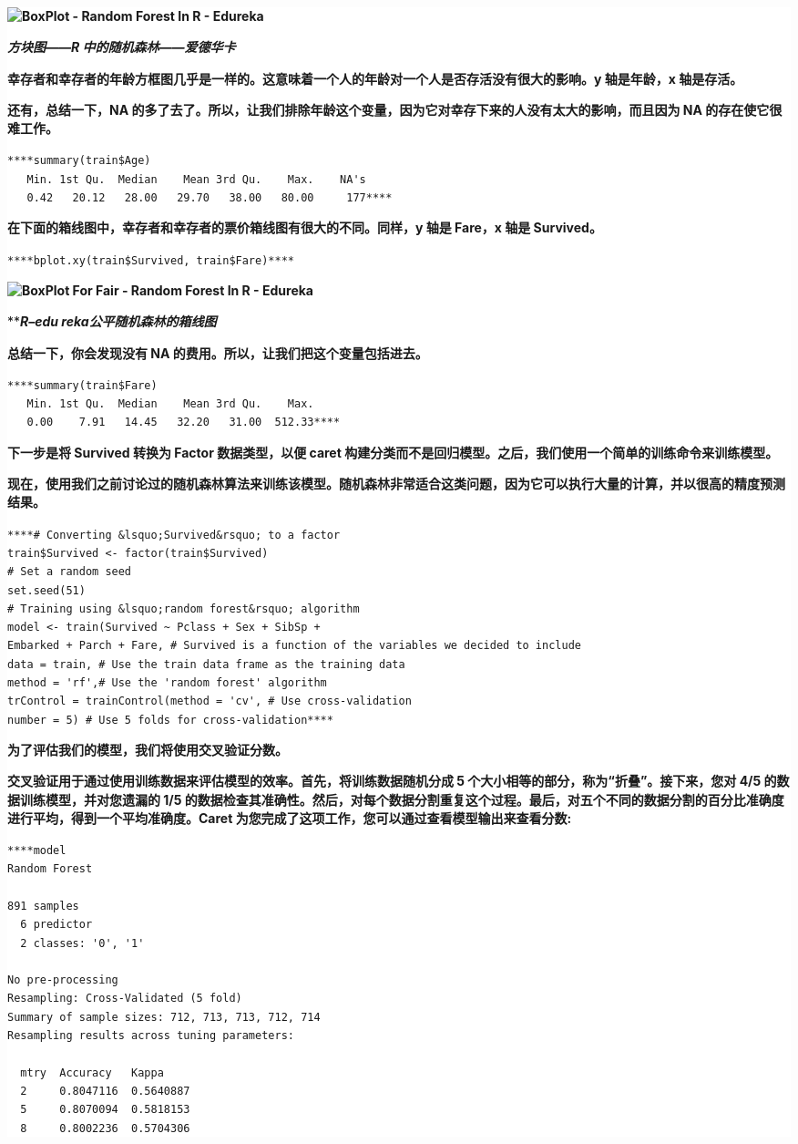 ****![BoxPlot - Random Forest In R - Edureka](../Images/6bc7443e5b5db607a3ba073d7b06b535.png)****

*****方块图——R 中的随机森林——爱德华卡*****

****幸存者和幸存者的年龄方框图几乎是一样的。这意味着一个人的年龄对一个人是否存活没有很大的影响。y 轴是年龄，x 轴是存活。****

****还有，总结一下，NA 的多了去了。所以，让我们排除年龄这个变量，因为它对幸存下来的人没有太大的影响，而且因为 NA 的存在使它很难工作。****

```
****summary(train$Age)
   Min. 1st Qu.  Median    Mean 3rd Qu.    Max.    NA's 
   0.42   20.12   28.00   29.70   38.00   80.00     177**** 
```

****在下面的箱线图中，幸存者和幸存者的票价箱线图有很大的不同。同样，y 轴是 Fare，x 轴是 Survived。****

```
****bplot.xy(train$Survived, train$Fare)**** 
```

****![BoxPlot For Fair - Random Forest In R - Edureka](../Images/7e0a1db121fd8b8d0d593c6a80c7e64e.png)****

*****R–edu reka*公平随机森林的箱线图****

****总结一下，你会发现没有 NA 的费用。所以，让我们把这个变量包括进去。****

```
****summary(train$Fare)
   Min. 1st Qu.  Median    Mean 3rd Qu.    Max. 
   0.00    7.91   14.45   32.20   31.00  512.33**** 
```

****下一步是将 Survived 转换为 Factor 数据类型，以便 caret 构建分类而不是回归模型。之后，我们使用一个简单的训练命令来训练模型。****

****现在，使用我们之前讨论过的随机森林算法来训练该模型。随机森林非常适合这类问题，因为它可以执行大量的计算，并以很高的精度预测结果。****

```
****# Converting &lsquo;Survived&rsquo; to a factor
train$Survived <- factor(train$Survived)
# Set a random seed
set.seed(51)
# Training using &lsquo;random forest&rsquo; algorithm
model <- train(Survived ~ Pclass + Sex + SibSp +
Embarked + Parch + Fare, # Survived is a function of the variables we decided to include
data = train, # Use the train data frame as the training data
method = 'rf',# Use the 'random forest' algorithm
trControl = trainControl(method = 'cv', # Use cross-validation
number = 5) # Use 5 folds for cross-validation**** 
```

****为了评估我们的模型，我们将使用交叉验证分数。****

****交叉验证用于通过使用训练数据来评估模型的效率。首先，将训练数据随机分成 5 个大小相等的部分，称为“折叠”。接下来，您对 4/5 的数据训练模型，并对您遗漏的 1/5 的数据检查其准确性。然后，对每个数据分割重复这个过程。最后，对五个不同的数据分割的百分比准确度进行平均，得到一个平均准确度。Caret 为您完成了这项工作，您可以通过查看模型输出来查看分数:****

```
****model
Random Forest 

891 samples
  6 predictor
  2 classes: '0', '1' 

No pre-processing
Resampling: Cross-Validated (5 fold) 
Summary of sample sizes: 712, 713, 713, 712, 714 
Resampling results across tuning parameters:

  mtry  Accuracy   Kappa    
  2     0.8047116  0.5640887
  5     0.8070094  0.5818153
  8     0.8002236  0.5704306
```